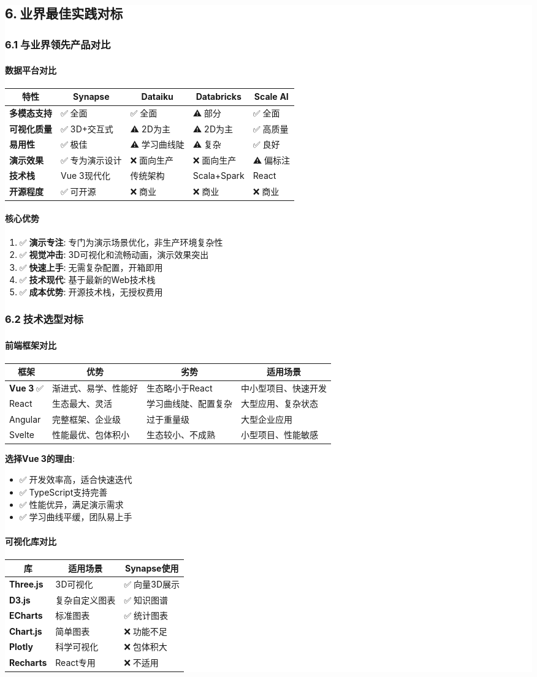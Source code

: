 
## 6. 业界最佳实践对标

### 6.1 与业界领先产品对比

#### **数据平台对比**

| 特性 | Synapse | Dataiku | Databricks | Scale AI |
|-----|---------|---------|------------|----------|
| **多模态支持** | ✅ 全面 | ✅ 全面 | ⚠️ 部分 | ✅ 全面 |
| **可视化质量** | ✅ 3D+交互式 | ⚠️ 2D为主 | ⚠️ 2D为主 | ✅ 高质量 |
| **易用性** | ✅ 极佳 | ⚠️ 学习曲线陡 | ⚠️ 复杂 | ✅ 良好 |
| **演示效果** | ✅ 专为演示设计 | ❌ 面向生产 | ❌ 面向生产 | ⚠️ 偏标注 |
| **技术栈** | Vue 3现代化 | 传统架构 | Scala+Spark | React |
| **开源程度** | ✅ 可开源 | ❌ 商业 | ❌ 商业 | ❌ 商业 |

#### **核心优势**
1. ✅ **演示专注**: 专门为演示场景优化，非生产环境复杂性
2. ✅ **视觉冲击**: 3D可视化和流畅动画，演示效果突出
3. ✅ **快速上手**: 无需复杂配置，开箱即用
4. ✅ **技术现代**: 基于最新的Web技术栈
5. ✅ **成本优势**: 开源技术栈，无授权费用

### 6.2 技术选型对标

#### **前端框架对比**

| 框架 | 优势 | 劣势 | 适用场景 |
|-----|------|------|---------|
| **Vue 3** ✅ | 渐进式、易学、性能好 | 生态略小于React | 中小型项目、快速开发 |
| React | 生态最大、灵活 | 学习曲线陡、配置复杂 | 大型应用、复杂状态 |
| Angular | 完整框架、企业级 | 过于重量级 | 大型企业应用 |
| Svelte | 性能最优、包体积小 | 生态较小、不成熟 | 小型项目、性能敏感 |

**选择Vue 3的理由**:
- ✅ 开发效率高，适合快速迭代
- ✅ TypeScript支持完善
- ✅ 性能优异，满足演示需求
- ✅ 学习曲线平缓，团队易上手

#### **可视化库对比**

| 库 | 适用场景 | Synapse使用 |
|----|---------|------------|
| **Three.js** | 3D可视化 | ✅ 向量3D展示 |
| **D3.js** | 复杂自定义图表 | ✅ 知识图谱 |
| **ECharts** | 标准图表 | ✅ 统计图表 |
| **Chart.js** | 简单图表 | ❌ 功能不足 |
| **Plotly** | 科学可视化 | ❌ 包体积大 |
| **Recharts** | React专用 | ❌ 不适用 |
